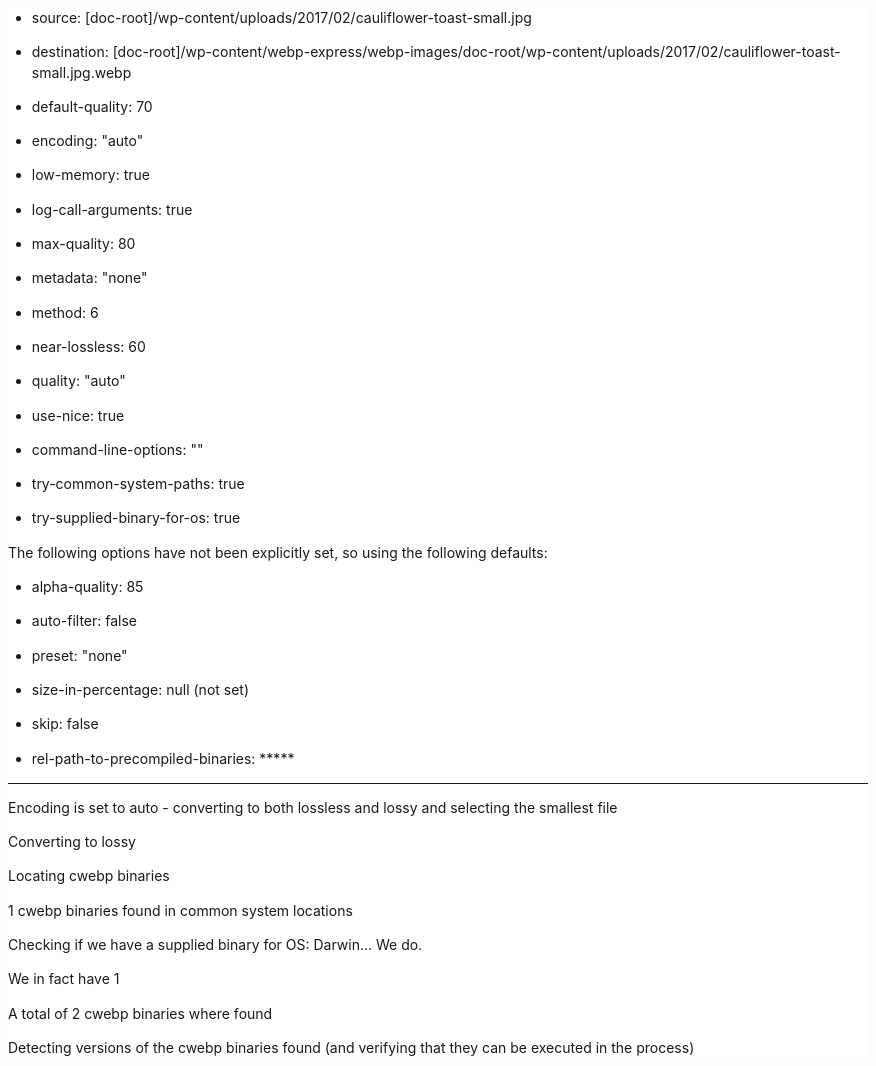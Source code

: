- source: [doc-root]/wp-content/uploads/2017/02/cauliflower-toast-small.jpg

- destination: [doc-root]/wp-content/webp-express/webp-images/doc-root/wp-content/uploads/2017/02/cauliflower-toast-small.jpg.webp

- default-quality: 70

- encoding: "auto"

- low-memory: true

- log-call-arguments: true

- max-quality: 80

- metadata: "none"

- method: 6

- near-lossless: 60

- quality: "auto"

- use-nice: true

- command-line-options: ""

- try-common-system-paths: true

- try-supplied-binary-for-os: true


The following options have not been explicitly set, so using the following defaults:

- alpha-quality: 85

- auto-filter: false

- preset: "none"

- size-in-percentage: null (not set)

- skip: false

- rel-path-to-precompiled-binaries: *****

------------


Encoding is set to auto - converting to both lossless and lossy and selecting the smallest file


Converting to lossy

Locating cwebp binaries

1 cwebp binaries found in common system locations

Checking if we have a supplied binary for OS: Darwin... We do.

We in fact have 1

A total of 2 cwebp binaries where found

Detecting versions of the cwebp binaries found (and verifying that they can be executed in the process)
